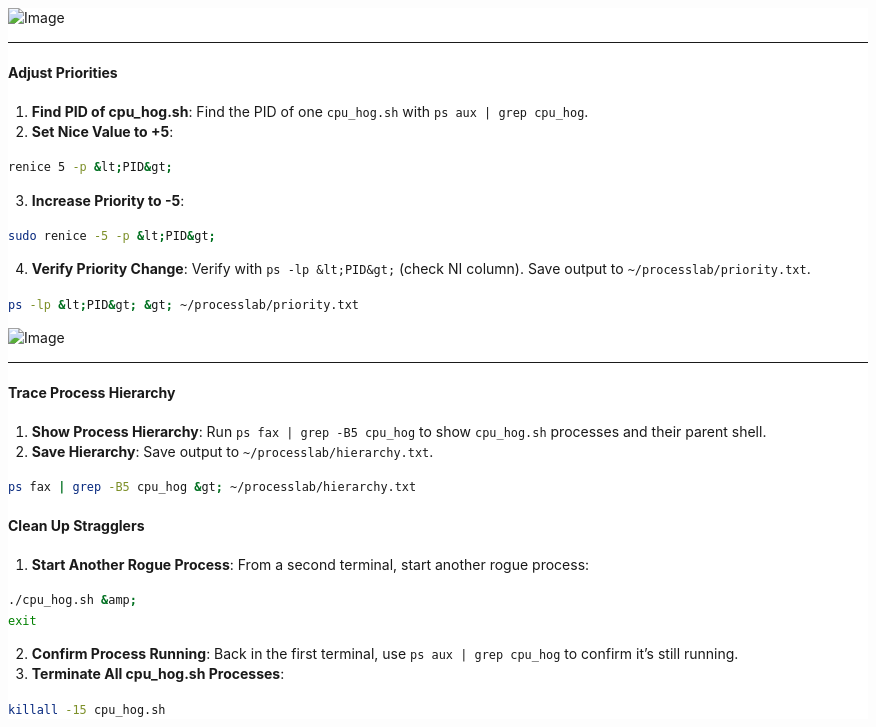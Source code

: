 <img width="3200" height="1468" alt="Image" src="https://github.com/user-attachments/assets/4bfff97d-884d-4e4d-8da3-b25472a2a82f" />

---

#### Adjust Priorities

1. **Find PID of cpu_hog.sh**:
Find the PID of one `cpu_hog.sh` with `ps aux | grep cpu_hog`.
2. **Set Nice Value to +5**:

```bash
renice 5 -p &lt;PID&gt;
```

3. **Increase Priority to -5**:

```bash
sudo renice -5 -p &lt;PID&gt;
```

4. **Verify Priority Change**:
Verify with `ps -lp &lt;PID&gt;` (check NI column). Save output to `~/processlab/priority.txt`.

```bash
ps -lp &lt;PID&gt; &gt; ~/processlab/priority.txt
```


<img width="1718" height="224" alt="Image" src="https://github.com/user-attachments/assets/61faa279-171e-4b2b-9794-472b8ee30344" />

---

#### Trace Process Hierarchy

1. **Show Process Hierarchy**:
Run `ps fax | grep -B5 cpu_hog` to show `cpu_hog.sh` processes and their parent shell.
2. **Save Hierarchy**:
Save output to `~/processlab/hierarchy.txt`.

```bash
ps fax | grep -B5 cpu_hog &gt; ~/processlab/hierarchy.txt
```


#### Clean Up Stragglers

1. **Start Another Rogue Process**:
From a second terminal, start another rogue process:

```bash
./cpu_hog.sh &amp;
exit
```


2. **Confirm Process Running**:
Back in the first terminal, use `ps aux | grep cpu_hog` to confirm it’s still running.
3. **Terminate All cpu_hog.sh Processes**:

```bash
killall -15 cpu_hog.sh
```
